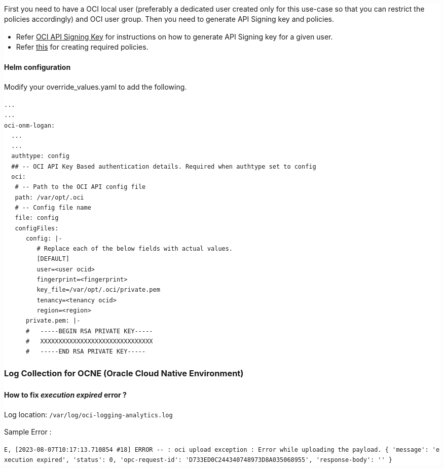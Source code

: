 First you need to have a OCI local user (preferably a dedicated user created only for this use-case so that you can restrict the policies accordingly) and OCI user group. Then you need to generate API Signing key and policies. 

  * Refer [OCI API Signing Key](https://docs.oracle.com/en-us/iaas/Content/API/Concepts/apisigningkey.htm) for instructions on how to generate API Signing key for a given user.
  * Refer [this](../README.md#pre-requisites) for creating required policies.

#### Helm configuration

Modify your override_values.yaml to add the following. 

```
...
...
oci-onm-logan:
  ...
  ...
  authtype: config
  ## -- OCI API Key Based authentication details. Required when authtype set to config
  oci:
   # -- Path to the OCI API config file
   path: /var/opt/.oci
   # -- Config file name
   file: config
   configFiles:
      config: |-
         # Replace each of the below fields with actual values.
         [DEFAULT]
         user=<user ocid>
         fingerprint=<fingerprint>
         key_file=/var/opt/.oci/private.pem
         tenancy=<tenancy ocid>
         region=<region>
      private.pem: |-
      #   -----BEGIN RSA PRIVATE KEY-----
      #   XXXXXXXXXXXXXXXXXXXXXXXXXXXXXXX
      #   -----END RSA PRIVATE KEY-----
``` 

### Log Collection for OCNE (Oracle Cloud Native Environment)

#### How to fix _execution expired_ error ?

Log location: `/var/log/oci-logging-analytics.log`

Sample Error :
```
E, [2023-08-07T10:17:13.710854 #18] ERROR -- : oci upload exception : Error while uploading the payload. { 'message': 'execution expired', 'status': 0, 'opc-request-id': 'D733ED0C244340748973D8A035068955', 'response-body': '' } 
```
